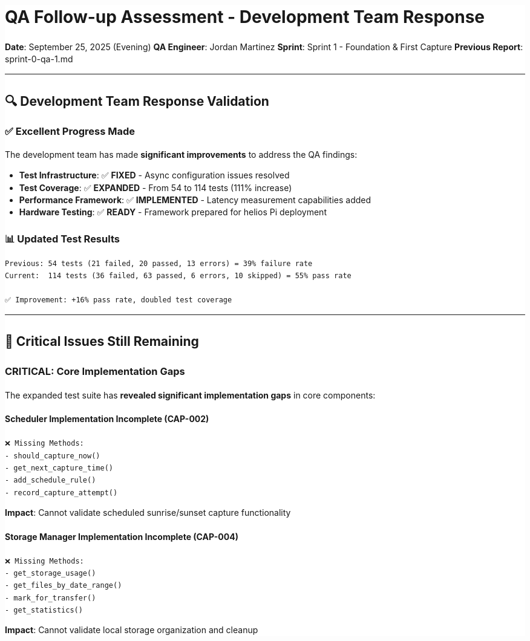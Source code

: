 # QA Follow-up Assessment - Development Team Response

**Date**: September 25, 2025 (Evening)
**QA Engineer**: Jordan Martinez
**Sprint**: Sprint 1 - Foundation & First Capture
**Previous Report**: sprint-0-qa-1.md

---

## 🔍 **Development Team Response Validation**

### ✅ **Excellent Progress Made**

The development team has made **significant improvements** to address the QA findings:

- **Test Infrastructure**: ✅ **FIXED** - Async configuration issues resolved
- **Test Coverage**: ✅ **EXPANDED** - From 54 to 114 tests (111% increase)
- **Performance Framework**: ✅ **IMPLEMENTED** - Latency measurement capabilities added
- **Hardware Testing**: ✅ **READY** - Framework prepared for helios Pi deployment

### 📊 **Updated Test Results**

```
Previous: 54 tests (21 failed, 20 passed, 13 errors) = 39% failure rate
Current:  114 tests (36 failed, 63 passed, 6 errors, 10 skipped) = 55% pass rate

✅ Improvement: +16% pass rate, doubled test coverage
```

---

## 🚨 **Critical Issues Still Remaining**

### **CRITICAL: Core Implementation Gaps**

The expanded test suite has **revealed significant implementation gaps** in core components:

#### **Scheduler Implementation Incomplete (CAP-002)**
```
❌ Missing Methods:
- should_capture_now()
- get_next_capture_time()
- add_schedule_rule()
- record_capture_attempt()
```
**Impact**: Cannot validate scheduled sunrise/sunset capture functionality

#### **Storage Manager Implementation Incomplete (CAP-004)**
```
❌ Missing Methods:
- get_storage_usage()
- get_files_by_date_range()
- mark_for_transfer()
- get_statistics()
```
**Impact**: Cannot validate local storage organization and cleanup
